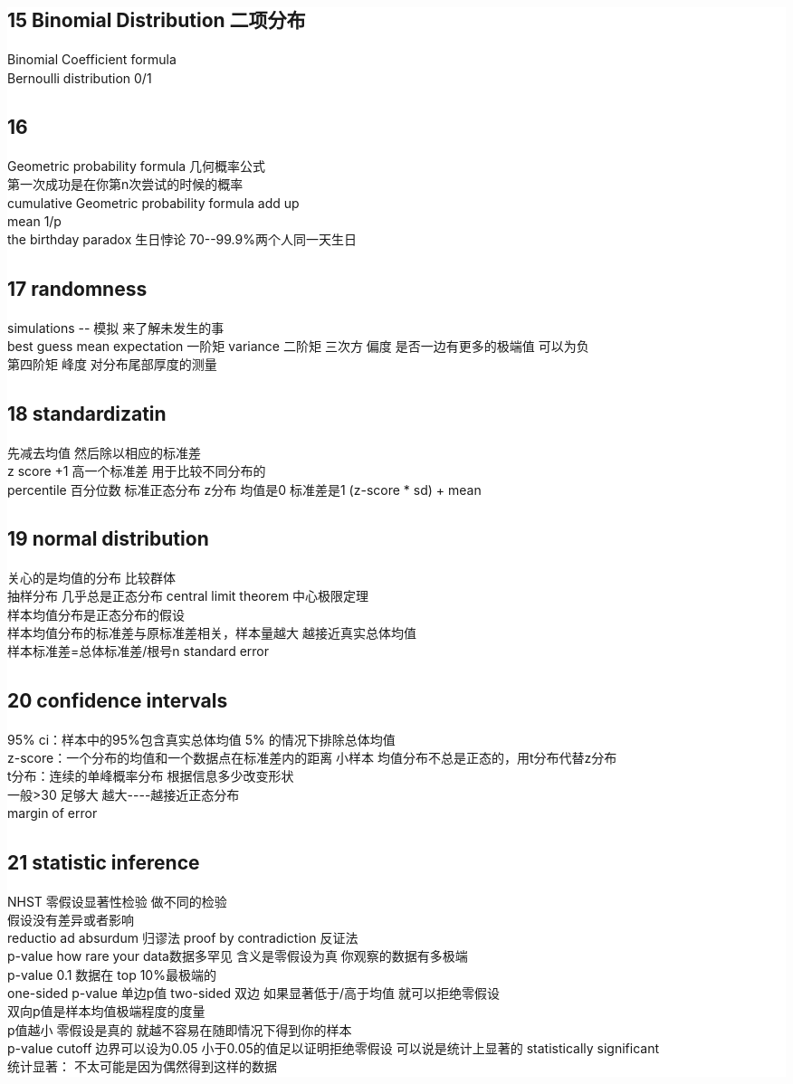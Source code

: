 ## 15 Binomial Distribution 二项分布
Binomial Coefficient formula  
Bernoulli distribution  0/1  

## 16
Geometric probability formula 几何概率公式  
第一次成功是在你第n次尝试的时候的概率   
cumulative Geometric probability formula   add up  
mean 1/p   
the birthday paradox 生日悖论   70--99.9%两个人同一天生日  

## 17 randomness 
simulations -- 模拟 来了解未发生的事  
best guess   mean  expectation  一阶矩
variance  二阶矩
三次方 偏度 是否一边有更多的极端值 可以为负  
第四阶矩 峰度  对分布尾部厚度的测量

## 18 standardizatin
先减去均值 然后除以相应的标准差  
z score +1 高一个标准差  用于比较不同分布的  
percentile  百分位数 
标准正态分布 z分布 均值是0 标准差是1
(z-score * sd) + mean  

## 19 normal distribution

关心的是均值的分布  比较群体  
抽样分布  几乎总是正态分布 central limit theorem 中心极限定理  
样本均值分布是正态分布的假设  
样本均值分布的标准差与原标准差相关，样本量越大 越接近真实总体均值  
样本标准差=总体标准差/根号n   standard error

## 20 confidence intervals
95% ci：样本中的95%包含真实总体均值 5% 的情况下排除总体均值  
z-score：一个分布的均值和一个数据点在标准差内的距离
小样本 均值分布不总是正态的，用t分布代替z分布  
t分布：连续的单峰概率分布 根据信息多少改变形状  
一般>30 足够大 越大----越接近正态分布  
margin of error 

## 21 statistic inference
NHST 零假设显著性检验   做不同的检验  
假设没有差异或者影响  
reductio ad absurdum 归谬法  proof by contradiction 反证法  
p-value  how rare your data数据多罕见 含义是零假设为真 你观察的数据有多极端  
p-value 0.1 数据在 top 10%最极端的  
one-sided p-value 单边p值    two-sided 双边 
如果显著低于/高于均值 就可以拒绝零假设  
双向p值是样本均值极端程度的度量  
p值越小 零假设是真的 就越不容易在随即情况下得到你的样本  
p-value cutoff 边界可以设为0.05 小于0.05的值足以证明拒绝零假设  可以说是统计上显著的 statistically significant   
统计显著： 不太可能是因为偶然得到这样的数据  
